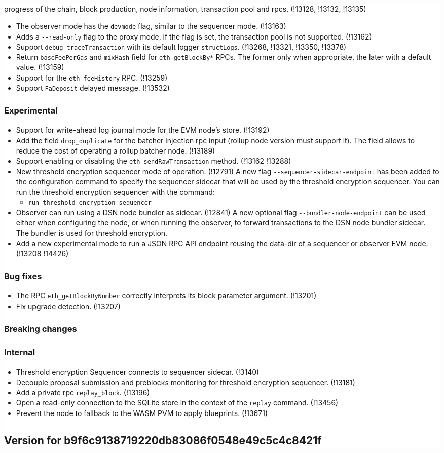   progress of the chain, block production, node information, transaction pool
  and rpcs. (!13128, !13132, !13135)
- The observer mode has the `devmode` flag, similar to the sequencer mode. (!13163)
- Adds a `--read-only` flag to the proxy mode, if the flag is set, the transaction
  pool is not supported. (!13162)
- Support `debug_traceTransaction` with its default logger `structLogs`.
  (!13268, !13321, !13350, !13378)
- Return `baseFeePerGas` and `mixHash` field for `eth_getBlockBy*` RPCs. The
  former only when appropriate, the later with a default value. (!13159)
- Support for the `eth_feeHistory` RPC. (!13259)
- Support `FaDeposit` delayed message. (!13532)

### Experimental

- Support for write-ahead log journal mode for the EVM node’s store. (!13192)
- Add the field `drop_duplicate` for the batcher injection rpc input
  (rollup node version must support it). The field allows to reduce
  the cost of operating a rollup batcher node. (!13189)
- Support enabling or disabling the `eth_sendRawTransaction` method. (!13162 !13288)
- New threshold encryption sequencer mode of operation. (!12791)
  A new flag `--sequencer-sidecar-endpoint` has been added to the configuration
  command to specify the sequencer sidecar that will be used by the threshold
  encryption sequencer.
  You can run the threshold encryption sequencer with the command:
  - `run threshold encryption sequencer`
- Observer can run using a DSN node bundler as sidecar. (!12841)
  A new optional flag `--bundler-node-endpoint` can be used either
  when configuring the node, or when running the observer, to forward
  transactions to the DSN node bundler sidecar. The bundler is used
  for threshold encryption.
- Add a new experimental mode to run a JSON RPC API endpoint reusing the
  data-dir of a sequencer or observer EVM node. (!13208 !14426)

### Bug fixes

- The RPC `eth_getBlockByNumber` correctly interprets its block parameter
  argument. (!13201)
- Fix upgrade detection. (!13207)

### Breaking changes

### Internal

- Threshold encryption Sequencer connects to sequencer sidecar. (!3140)
- Decouple proposal submission and preblocks monitoring for threshold encryption sequencer. (!13181)
- Add a private rpc `replay_block`. (!13196)
- Open a read-only connection to the SQLite store in the context of the
  `replay` command. (!13456)
- Prevent the node to fallback to the WASM PVM to apply blueprints. (!13671)

## Version for b9f6c9138719220db83086f0548e49c5c4c8421f
